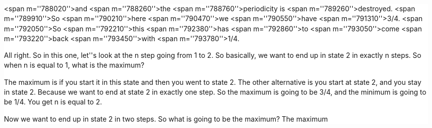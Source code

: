   <span m=''788020''>and</span> <span m=''788260''>the</span> <span m=''788760''>periodicity
  is</span> <span m=''789260''>destroyed.</span> <span m=''789910''>So</span> <span
  m=''790210''>here</span> <span m=''790470''>we</span> <span m=''790550''>have</span>
  <span m=''791310''>3/4.</span> <span m=''792050''>So</span> <span m=''792210''>this</span>
  <span m=''792380''>has</span> <span m=''792860''>to</span> <span m=''793050''>come</span>
  <span m=''793220''>back</span> <span m=''793450''>with</span> <span m=''793780''>1/4.</span>
  </p><p><span m=''795180''>All</span> <span m=''795270''>right.</span> <span m=''796220''>So
  in</span> <span m=''796410''>this</span> <span m=''796630''>one,</span> <span m=''797460''>let''s</span>
  <span m=''797680''>look</span> <span m=''797820''>at</span> <span m=''797960''>the</span>
  <span m=''800510''>n</span> <span m=''800640''>step</span> <span m=''801210''>going</span>
  <span m=''801480''>from</span> <span m=''801780''>1</span> <span m=''802060''>to</span>
  <span m=''802170''>2.</span> <span m=''802590''>So</span> <span m=''802740''>basically,</span>
  <span m=''802980''>we</span> <span m=''803040''>want</span> <span m=''803320''>to</span>
  <span m=''803390''>end</span> <span m=''803570''>up</span> <span m=''805350''>in</span>
  <span m=''805490''>state</span> <span m=''805700''>2</span> <span m=''807060''>in</span>
  <span m=''807320''>exactly</span> <span m=''807720''>n</span> <span m=''807880''>steps.</span>
  <span m=''808850''>So</span> <span m=''809020''>when</span> <span m=''809380''>n</span>
  <span m=''809520''>is</span> <span m=''809680''>equal</span> <span m=''809870''>to</span>
  <span m=''810110''>1,</span> <span m=''814090''>what</span> <span m=''814220''>is</span>
  <span m=''814300''>the</span> <span m=''814380''>maximum?</span> </p><p><span m=''814810''>The
  maximum</span> <span m=''815120''>is</span> <span m=''815430''>if you</span> <span
  m=''815520''>start it</span> <span m=''815840''>in</span> <span m=''815940''>this</span>
  <span m=''816110''>state</span> <span m=''816740''>and</span> <span m=''816860''>then
  you</span> <span m=''816950''>went</span> <span m=''817110''>to</span> <span m=''817180''>state</span>
  <span m=''817390''>2.</span> <span m=''817890''>The other</span> <span m=''818180''>alternative
  is</span> <span m=''818650''>you</span> <span m=''818710''>start</span> <span m=''818990''>at</span>
  <span m=''819060''>state</span> <span m=''819260''>2,</span> <span m=''819540''>and</span>
  <span m=''819930''>you</span> <span m=''820150''>stay</span> <span m=''820600''>in</span>
  <span m=''820760''>state</span> <span m=''820860''>2.</span> <span m=''821040''>Because
  we</span> <span m=''821220''>want to</span> <span m=''821360''>end at</span> <span
  m=''821600''>state</span> <span m=''821760''>2 in</span> <span m=''821900''>exactly</span>
  <span m=''822250''>one</span> <span m=''822440''>step.</span> <span m=''823250''>So</span>
  <span m=''823430''>the</span> <span m=''823520''>maximum</span> <span m=''824050''>is
  going to</span> <span m=''824160''>be</span> <span m=''824260''>3/4,</span> <span
  m=''824540''>and the</span> <span m=''824670''>minimum</span> <span m=''825300''>is</span>
  <span m=''825430''>going</span> <span m=''825550''>to</span> <span m=''825600''>be</span>
  <span m=''825840''>1/4.</span> <span m=''828190''>You</span> <span m=''828330''>get</span>
  <span m=''829090''>n</span> <span m=''829240''>is</span> <span m=''829330''>equal</span>
  <span m=''829440''>to</span> <span m=''829550''>2.</span> </p><p><span m=''830170''>Now</span>
  <span m=''830330''>we</span> <span m=''830410''>want</span> <span m=''830570''>to</span>
  <span m=''830630''>end</span> <span m=''830830''>up</span> <span m=''830930''>in</span>
  <span m=''831450''>state</span> <span m=''831880''>2</span> <span m=''832350''>in</span>
  <span m=''832490''>two</span> <span m=''832660''>steps.</span> <span m=''833430''>So</span>
  <span m=''833850''>what</span> <span m=''834060''>is</span> <span m=''834190''>going</span>
  <span m=''834330''>to</span> <span m=''834410''>be</span> <span m=''834550''>the</span>
  <span m=''834600''>maximum?</span> <span m=''836360''>The</span> <span m=''836460''>maximum</span>
